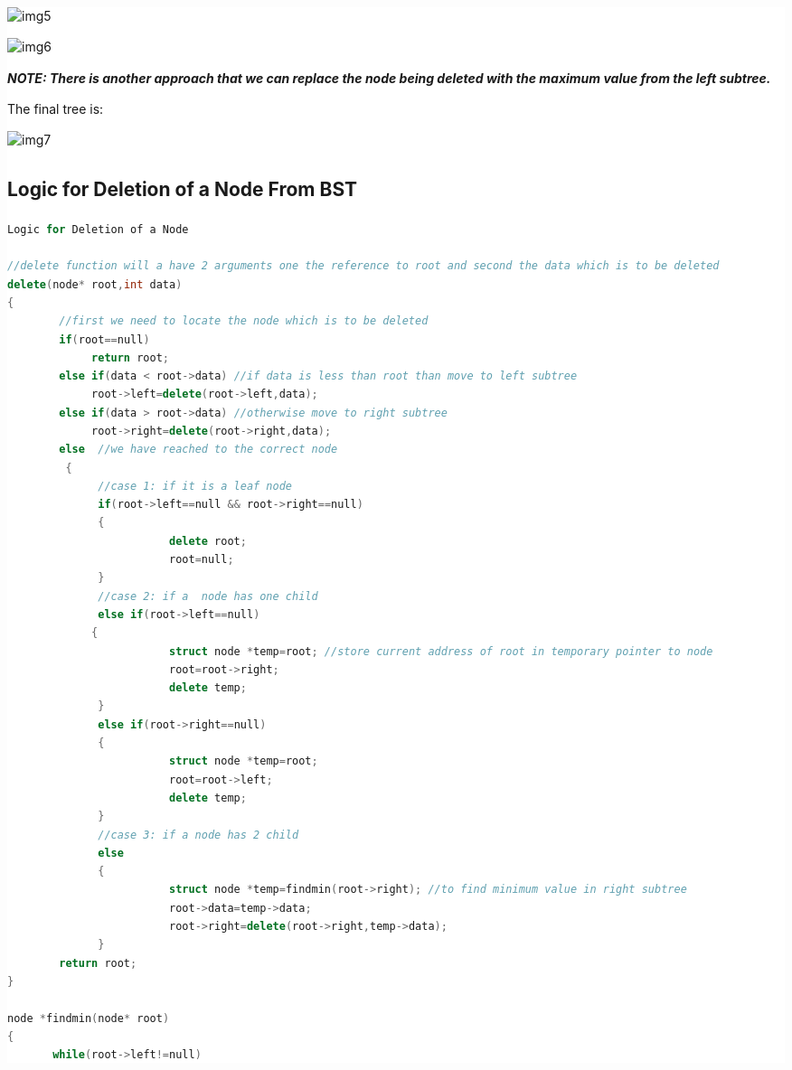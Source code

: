 ![img5](https://1.bp.blogspot.com/-AoNA5BXfLP0/Xm3_sjsKdWI/AAAAAAAAAic/wjqzNaSrA8EnK-w77v91HjL6t0yibfNjQCLcBGAsYHQ/s640/6.png)

![img6](https://1.bp.blogspot.com/--8sLbJNdkVM/Xm3_3Xsm94I/AAAAAAAAAig/A-VeuvooQngf_TeEvfrvLDvrbt9ZUTEVwCLcBGAsYHQ/s640/7.png)

**_NOTE: There is another approach that we can replace the node being deleted with the maximum value from the left subtree._**

The final tree is:

![img7](https://1.bp.blogspot.com/-MKi40uq1kdI/Xm4AQhpP5cI/AAAAAAAAAis/caEHKbvEdHM9SUHmwjN4Nt2-RfG_U8WFACLcBGAsYHQ/s640/8.png)


## Logic for Deletion of a Node From BST

```c++
Logic for Deletion of a Node

//delete function will a have 2 arguments one the reference to root and second the data which is to be deleted
delete(node* root,int data)
{
        //first we need to locate the node which is to be deleted
        if(root==null)
             return root;
        else if(data < root->data) //if data is less than root than move to left subtree
             root->left=delete(root->left,data);
        else if(data > root->data) //otherwise move to right subtree
             root->right=delete(root->right,data);
        else  //we have reached to the correct node
         {
              //case 1: if it is a leaf node
              if(root->left==null && root->right==null)
              {
                         delete root;
                         root=null;
              }
              //case 2: if a  node has one child
              else if(root->left==null)
             {
                         struct node *temp=root; //store current address of root in temporary pointer to node
                         root=root->right;
                         delete temp;
              }
              else if(root->right==null)
              {
                         struct node *temp=root;
                         root=root->left;
                         delete temp;
              }
              //case 3: if a node has 2 child
              else
              {
                         struct node *temp=findmin(root->right); //to find minimum value in right subtree
                         root->data=temp->data;
                         root->right=delete(root->right,temp->data);
              }
        return root;
}
     
node *findmin(node* root)
{
       while(root->left!=null)
```